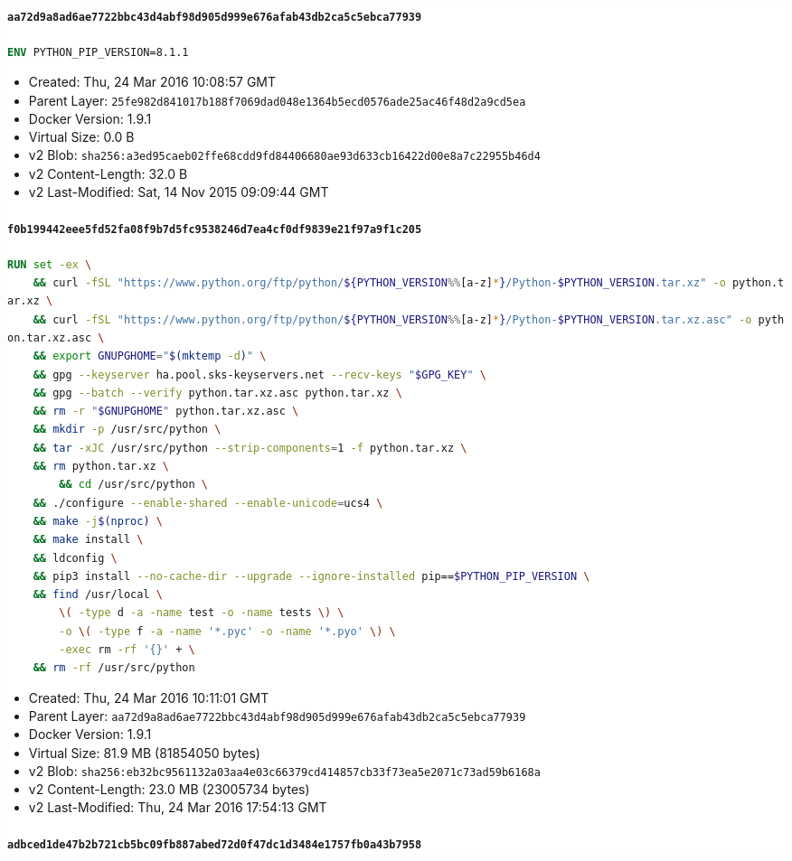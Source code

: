 #### `aa72d9a8ad6ae7722bbc43d4abf98d905d999e676afab43db2ca5c5ebca77939`

```dockerfile
ENV PYTHON_PIP_VERSION=8.1.1
```

-	Created: Thu, 24 Mar 2016 10:08:57 GMT
-	Parent Layer: `25fe982d841017b188f7069dad048e1364b5ecd0576ade25ac46f48d2a9cd5ea`
-	Docker Version: 1.9.1
-	Virtual Size: 0.0 B
-	v2 Blob: `sha256:a3ed95caeb02ffe68cdd9fd84406680ae93d633cb16422d00e8a7c22955b46d4`
-	v2 Content-Length: 32.0 B
-	v2 Last-Modified: Sat, 14 Nov 2015 09:09:44 GMT

#### `f0b199442eee5fd52fa08f9b7d5fc9538246d7ea4cf0df9839e21f97a9f1c205`

```dockerfile
RUN set -ex \
	&& curl -fSL "https://www.python.org/ftp/python/${PYTHON_VERSION%%[a-z]*}/Python-$PYTHON_VERSION.tar.xz" -o python.tar.xz \
	&& curl -fSL "https://www.python.org/ftp/python/${PYTHON_VERSION%%[a-z]*}/Python-$PYTHON_VERSION.tar.xz.asc" -o python.tar.xz.asc \
	&& export GNUPGHOME="$(mktemp -d)" \
	&& gpg --keyserver ha.pool.sks-keyservers.net --recv-keys "$GPG_KEY" \
	&& gpg --batch --verify python.tar.xz.asc python.tar.xz \
	&& rm -r "$GNUPGHOME" python.tar.xz.asc \
	&& mkdir -p /usr/src/python \
	&& tar -xJC /usr/src/python --strip-components=1 -f python.tar.xz \
	&& rm python.tar.xz \
		&& cd /usr/src/python \
	&& ./configure --enable-shared --enable-unicode=ucs4 \
	&& make -j$(nproc) \
	&& make install \
	&& ldconfig \
	&& pip3 install --no-cache-dir --upgrade --ignore-installed pip==$PYTHON_PIP_VERSION \
	&& find /usr/local \
		\( -type d -a -name test -o -name tests \) \
		-o \( -type f -a -name '*.pyc' -o -name '*.pyo' \) \
		-exec rm -rf '{}' + \
	&& rm -rf /usr/src/python
```

-	Created: Thu, 24 Mar 2016 10:11:01 GMT
-	Parent Layer: `aa72d9a8ad6ae7722bbc43d4abf98d905d999e676afab43db2ca5c5ebca77939`
-	Docker Version: 1.9.1
-	Virtual Size: 81.9 MB (81854050 bytes)
-	v2 Blob: `sha256:eb32bc9561132a03aa4e03c66379cd414857cb33f73ea5e2071c73ad59b6168a`
-	v2 Content-Length: 23.0 MB (23005734 bytes)
-	v2 Last-Modified: Thu, 24 Mar 2016 17:54:13 GMT

#### `adbced1de47b2b721cb5bc09fb887abed72d0f47dc1d3484e1757fb0a43b7958`
